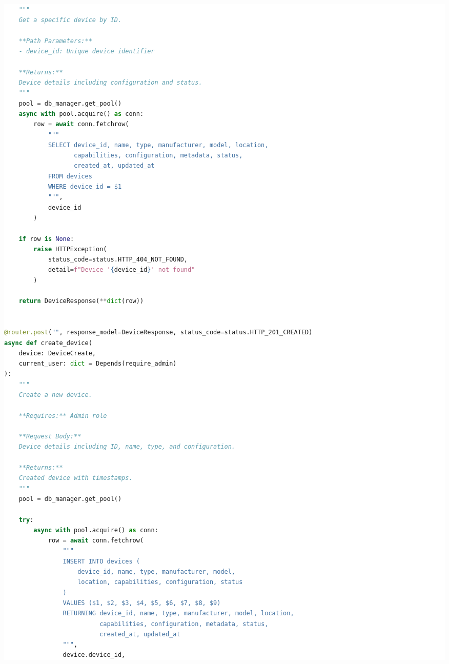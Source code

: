 ```python
    """
    Get a specific device by ID.

    **Path Parameters:**
    - device_id: Unique device identifier

    **Returns:**
    Device details including configuration and status.
    """
    pool = db_manager.get_pool()
    async with pool.acquire() as conn:
        row = await conn.fetchrow(
            """
            SELECT device_id, name, type, manufacturer, model, location,
                   capabilities, configuration, metadata, status,
                   created_at, updated_at
            FROM devices
            WHERE device_id = $1
            """,
            device_id
        )

    if row is None:
        raise HTTPException(
            status_code=status.HTTP_404_NOT_FOUND,
            detail=f"Device '{device_id}' not found"
        )

    return DeviceResponse(**dict(row))


@router.post("", response_model=DeviceResponse, status_code=status.HTTP_201_CREATED)
async def create_device(
    device: DeviceCreate,
    current_user: dict = Depends(require_admin)
):
    """
    Create a new device.

    **Requires:** Admin role

    **Request Body:**
    Device details including ID, name, type, and configuration.

    **Returns:**
    Created device with timestamps.
    """
    pool = db_manager.get_pool()

    try:
        async with pool.acquire() as conn:
            row = await conn.fetchrow(
                """
                INSERT INTO devices (
                    device_id, name, type, manufacturer, model,
                    location, capabilities, configuration, status
                )
                VALUES ($1, $2, $3, $4, $5, $6, $7, $8, $9)
                RETURNING device_id, name, type, manufacturer, model, location,
                          capabilities, configuration, metadata, status,
                          created_at, updated_at
                """,
                device.device_id,
```